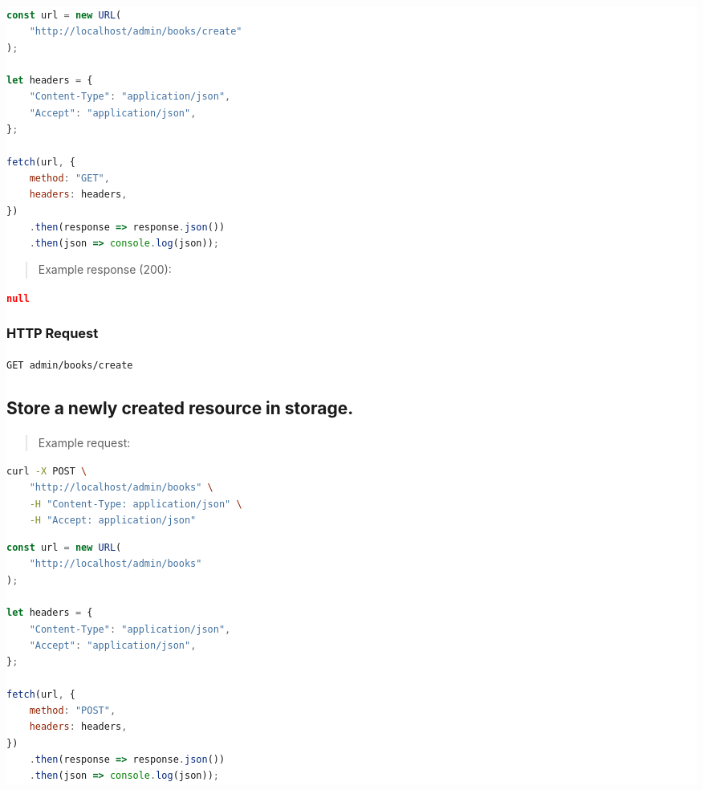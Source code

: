 ```javascript
const url = new URL(
    "http://localhost/admin/books/create"
);

let headers = {
    "Content-Type": "application/json",
    "Accept": "application/json",
};

fetch(url, {
    method: "GET",
    headers: headers,
})
    .then(response => response.json())
    .then(json => console.log(json));
```


> Example response (200):

```json
null
```

### HTTP Request
`GET admin/books/create`





## Store a newly created resource in storage.

> Example request:

```bash
curl -X POST \
    "http://localhost/admin/books" \
    -H "Content-Type: application/json" \
    -H "Accept: application/json"
```

```javascript
const url = new URL(
    "http://localhost/admin/books"
);

let headers = {
    "Content-Type": "application/json",
    "Accept": "application/json",
};

fetch(url, {
    method: "POST",
    headers: headers,
})
    .then(response => response.json())
    .then(json => console.log(json));
```
